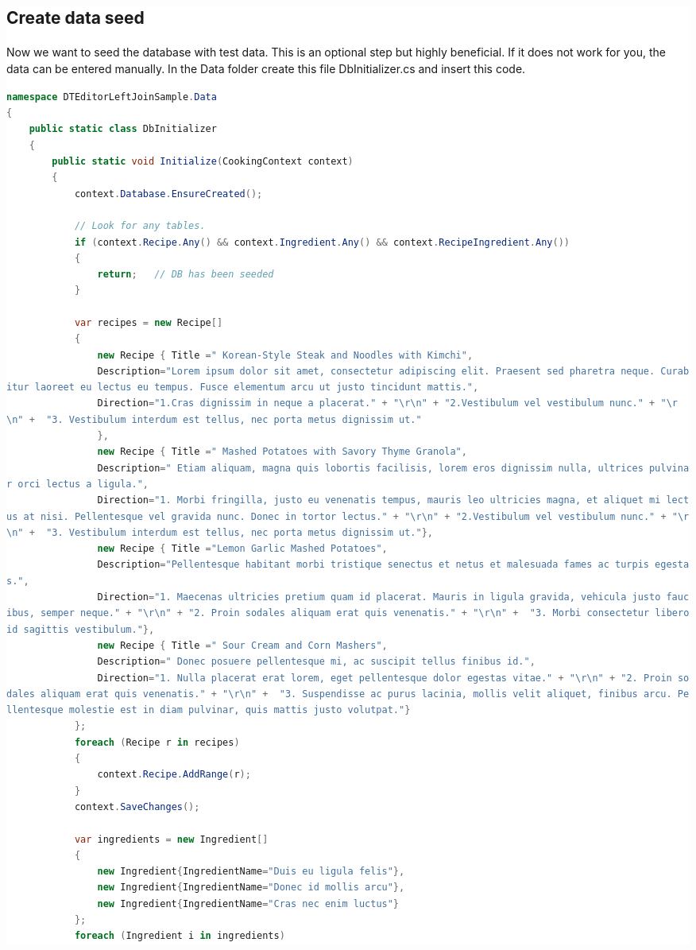 ## Create data seed ##

Now we want to seed the database with test data. This is an optional
step but highly beneficial. If it does not work for you, the data can be
entered manually. In the Data folder create this file DbInitializer.cs
and insert this code.

```csharp
namespace DTEditorLeftJoinSample.Data
{
    public static class DbInitializer
    {
        public static void Initialize(CookingContext context)
        {
            context.Database.EnsureCreated();

            // Look for any tables.
            if (context.Recipe.Any() && context.Ingredient.Any() && context.RecipeIngredient.Any())
            {
                return;   // DB has been seeded
            }

            var recipes = new Recipe[]
            {
                new Recipe { Title =" Korean-Style Steak and Noodles with Kimchi",
                Description="Lorem ipsum dolor sit amet, consectetur adipiscing elit. Praesent sed pharetra neque. Curabitur laoreet eu lectus eu tempus. Fusce elementum arcu ut justo tincidunt mattis.",
                Direction="1.Cras dignissim in neque a placerat." + "\r\n" + "2.Vestibulum vel vestibulum nunc." + "\r\n" +  "3. Vestibulum interdum est tellus, nec porta metus dignissim ut."
                },
                new Recipe { Title =" Mashed Potatoes with Savory Thyme Granola",
                Description=" Etiam aliquam, magna quis lobortis facilisis, lorem eros dignissim nulla, ultrices pulvinar orci lectus a ligula.",
                Direction="1. Morbi fringilla, justo eu venenatis tempus, mauris leo ultricies magna, et aliquet mi lectus at nisi. Pellentesque vel gravida nunc. Donec in tortor lectus." + "\r\n" + "2.Vestibulum vel vestibulum nunc." + "\r\n" +  "3. Vestibulum interdum est tellus, nec porta metus dignissim ut."},
                new Recipe { Title ="Lemon Garlic Mashed Potatoes",
                Description="Pellentesque habitant morbi tristique senectus et netus et malesuada fames ac turpis egestas.",
                Direction="1. Maecenas ultricies pretium quam id placerat. Mauris in ligula gravida, vehicula justo faucibus, semper neque." + "\r\n" + "2. Proin sodales aliquam erat quis venenatis." + "\r\n" +  "3. Morbi consectetur libero id sagittis vestibulum."},
                new Recipe { Title =" Sour Cream and Corn Mashers",
                Description=" Donec posuere pellentesque mi, ac suscipit tellus finibus id.",
                Direction="1. Nulla placerat erat lorem, eget pellentesque dolor egestas vitae." + "\r\n" + "2. Proin sodales aliquam erat quis venenatis." + "\r\n" +  "3. Suspendisse ac purus lacinia, mollis velit aliquet, finibus arcu. Pellentesque molestie est in diam pulvinar, quis mattis justo volutpat."}
            };
            foreach (Recipe r in recipes)
            {
                context.Recipe.AddRange(r);
            }
            context.SaveChanges();

            var ingredients = new Ingredient[]
            {
                new Ingredient{IngredientName="Duis eu ligula felis"},
                new Ingredient{IngredientName="Donec id mollis arcu"},
                new Ingredient{IngredientName="Cras nec enim luctus"}
            };
            foreach (Ingredient i in ingredients)
```